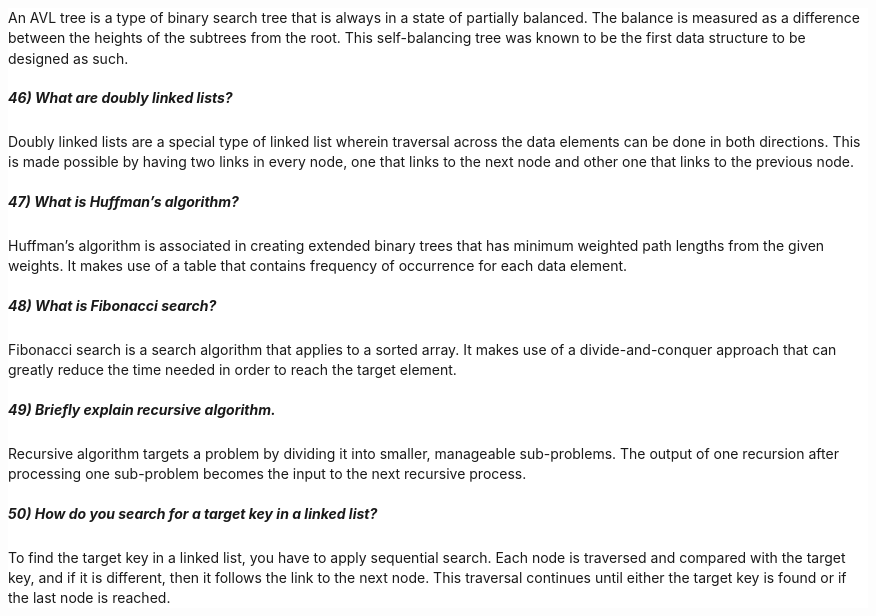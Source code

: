 An AVL tree is a type of binary search tree that is always in a state of partially balanced. The balance is measured as a difference between the heights of the subtrees from the root. This self-balancing tree was known to be the first data structure to be designed as such.

##### 46) What are doubly linked lists?

Doubly linked lists are a special type of linked list wherein traversal across the data elements can be done in both directions. This is made possible by having two links in every node, one that links to the next node and other one that links to the previous node.

##### 47) What is Huffman’s algorithm?

Huffman’s algorithm is associated in creating extended binary trees that has minimum weighted path lengths from the given weights. It makes use of a table that contains frequency of occurrence for each data element.

##### 48) What is Fibonacci search?

Fibonacci search is a search algorithm that applies to a sorted array. It makes use of a divide-and-conquer approach that can greatly reduce the time needed in order to reach the target element.

##### 49) Briefly explain recursive algorithm.

Recursive algorithm targets a problem by dividing it into smaller, manageable sub-problems. The output of one recursion after processing one sub-problem becomes the input to the next recursive process.

##### 50) How do you search for a target key in a linked list?

To find the target key in a linked list, you have to apply sequential search. Each node is traversed and compared with the target key, and if it is different, then it follows the link to the next node. This traversal continues until either the target key is found or if the last node is reached.
